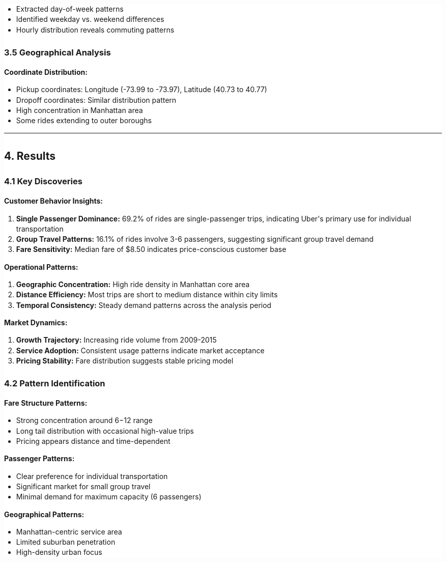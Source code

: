 - Extracted day-of-week patterns
- Identified weekday vs. weekend differences
- Hourly distribution reveals commuting patterns

### 3.5 Geographical Analysis

**Coordinate Distribution:**

- Pickup coordinates: Longitude (-73.99 to -73.97), Latitude (40.73 to 40.77)
- Dropoff coordinates: Similar distribution pattern
- High concentration in Manhattan area
- Some rides extending to outer boroughs

---

## 4. Results

### 4.1 Key Discoveries

**Customer Behavior Insights:**

1. **Single Passenger Dominance:** 69.2% of rides are single-passenger trips, indicating Uber's primary use for individual transportation
2. **Group Travel Patterns:** 16.1% of rides involve 3-6 passengers, suggesting significant group travel demand
3. **Fare Sensitivity:** Median fare of $8.50 indicates price-conscious customer base

**Operational Patterns:**

1. **Geographic Concentration:** High ride density in Manhattan core area
2. **Distance Efficiency:** Most trips are short to medium distance within city limits
3. **Temporal Consistency:** Steady demand patterns across the analysis period

**Market Dynamics:**

1. **Growth Trajectory:** Increasing ride volume from 2009-2015
2. **Service Adoption:** Consistent usage patterns indicate market acceptance
3. **Pricing Stability:** Fare distribution suggests stable pricing model

### 4.2 Pattern Identification

**Fare Structure Patterns:**

- Strong concentration around $6-$12 range
- Long tail distribution with occasional high-value trips
- Pricing appears distance and time-dependent

**Passenger Patterns:**

- Clear preference for individual transportation
- Significant market for small group travel
- Minimal demand for maximum capacity (6 passengers)

**Geographical Patterns:**

- Manhattan-centric service area
- Limited suburban penetration
- High-density urban focus
